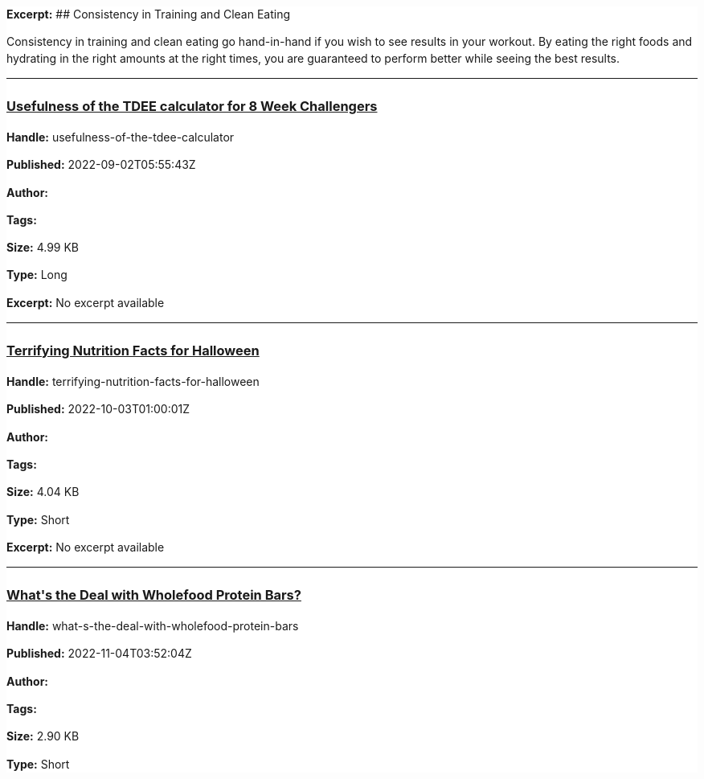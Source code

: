**Excerpt:** ## Consistency in Training and Clean Eating

Consistency in training and clean eating go hand-in-hand if you wish to see results in your workout. By eating the right foods and hydrating in the right amounts at the right times, you are guaranteed to perform better while seeing the best results.

---

### [Usefulness of the TDEE calculator for 8 Week Challengers](./usefulness-of-the-tdee-calculator.md)

**Handle:** usefulness-of-the-tdee-calculator

**Published:** 2022-09-02T05:55:43Z

**Author:**  

**Tags:** 

**Size:** 4.99 KB

**Type:** Long

**Excerpt:** No excerpt available

---

### [Terrifying Nutrition Facts for Halloween](./short-articles-combined.md#terrifying-nutrition-facts-for-halloween)

**Handle:** terrifying-nutrition-facts-for-halloween

**Published:** 2022-10-03T01:00:01Z

**Author:**  

**Tags:** 

**Size:** 4.04 KB

**Type:** Short

**Excerpt:** No excerpt available

---

### [What's the Deal with Wholefood Protein Bars?](./short-articles-combined.md#what-s-the-deal-with-wholefood-protein-bars)

**Handle:** what-s-the-deal-with-wholefood-protein-bars

**Published:** 2022-11-04T03:52:04Z

**Author:**  

**Tags:** 

**Size:** 2.90 KB

**Type:** Short
